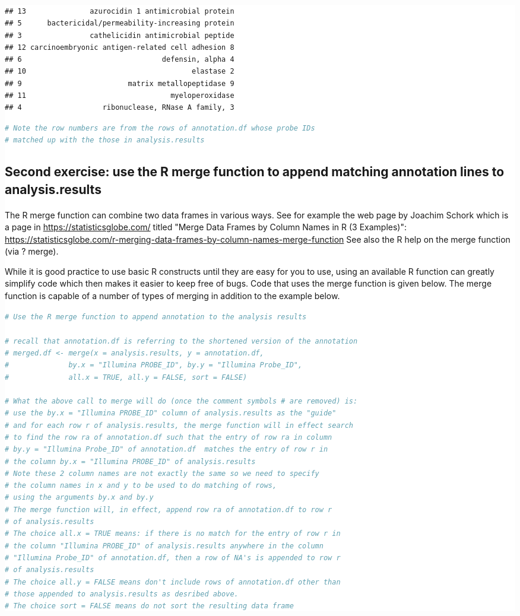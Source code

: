     ## 13               azurocidin 1 antimicrobial protein
    ## 5      bactericidal/permeability-increasing protein
    ## 3                cathelicidin antimicrobial peptide
    ## 12 carcinoembryonic antigen-related cell adhesion 8
    ## 6                                 defensin, alpha 4
    ## 10                                       elastase 2
    ## 9                         matrix metallopeptidase 9
    ## 11                                  myeloperoxidase
    ## 4                   ribonuclease, RNase A family, 3

``` r
# Note the row numbers are from the rows of annotation.df whose probe IDs 
# matched up with the those in analysis.results
```

Second exercise: use the R **merge** function to append matching annotation lines to analysis.results
-----------------------------------------------------------------------------------------------------

The R merge function can combine two data frames in various ways. See for example the web page by Joachim Schork which is a page in <https://statisticsglobe.com/> titled "Merge Data Frames by Column Names in R (3 Examples)": <https://statisticsglobe.com/r-merging-data-frames-by-column-names-merge-function>
See also the R help on the merge function (via ? merge).

While it is good practice to use basic R constructs until they are easy for you to use, using an available R function can greatly simplify code which then makes it easier to keep free of bugs. Code that uses the merge function is given below. The merge function is capable of a number of types of merging in addition to the example below.

``` r
# Use the R merge function to append annotation to the analysis results

# recall that annotation.df is referring to the shortened version of the annotation
# merged.df <- merge(x = analysis.results, y = annotation.df, 
#              by.x = "Illumina PROBE_ID", by.y = "Illumina Probe_ID", 
#              all.x = TRUE, all.y = FALSE, sort = FALSE)

# What the above call to merge will do (once the comment symbols # are removed) is: 
# use the by.x = "Illumina PROBE_ID" column of analysis.results as the "guide" 
# and for each row r of analysis.results, the merge function will in effect search 
# to find the row ra of annotation.df such that the entry of row ra in column 
# by.y = "Illumina Probe_ID" of annotation.df  matches the entry of row r in 
# the column by.x = "Illumina PROBE_ID" of analysis.results
# Note these 2 column names are not exactly the same so we need to specify
# the column names in x and y to be used to do matching of rows, 
# using the arguments by.x and by.y
# The merge function will, in effect, append row ra of annotation.df to row r 
# of analysis.results 
# The choice all.x = TRUE means: if there is no match for the entry of row r in 
# the column "Illumina PROBE_ID" of analysis.results anywhere in the column 
# "Illumina Probe_ID" of annotation.df, then a row of NA's is appended to row r 
# of analysis.results
# The choice all.y = FALSE means don't include rows of annotation.df other than 
# those appended to analysis.results as desribed above. 
# The choice sort = FALSE means do not sort the resulting data frame  
```